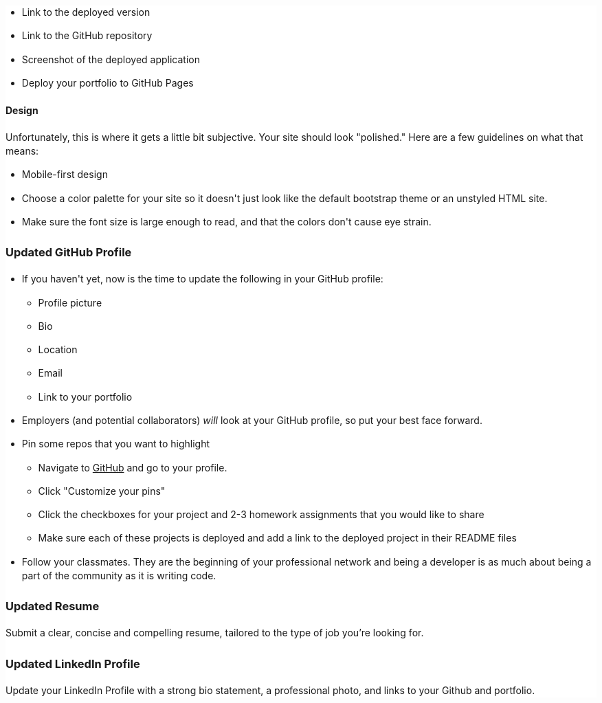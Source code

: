   * Link to the deployed version

  * Link to the GitHub repository

  * Screenshot of the deployed application

* Deploy your portfolio to GitHub Pages


#### Design

Unfortunately, this is where it gets a little bit subjective. Your site should look
"polished." Here are a few guidelines on what that means:

* Mobile-first design

* Choose a color palette for your site so it doesn't just look like
the default bootstrap theme or an unstyled HTML site.

* Make sure the font size is large enough to read, and that the colors don't cause eye strain.


### Updated GitHub Profile 

* If you haven't yet, now is the time to update the following in your GitHub profile: 

    * Profile picture

    * Bio

    * Location

    * Email

    * Link to your portfolio

* Employers (and potential collaborators) _will_ look at your GitHub profile, so put your best face forward. 

* Pin some repos that you want to highlight

  * Navigate to [GitHub](https://github.com/) and go to your profile.

  * Click "Customize your pins"

  * Click the checkboxes for your project and 2-3 homework assignments that you would like to share

  * Make sure each of these projects is deployed and add a link to the deployed project in their README files

* Follow your classmates. They are the beginning of your professional network and being a developer is as much about being a part of the community as it is writing code. 


### Updated Resume 

Submit a clear, concise and compelling resume, tailored to the type of job you’re looking for.


### Updated LinkedIn Profile 

Update your LinkedIn Profile with a strong bio statement, a professional photo, and links to your Github and portfolio.
